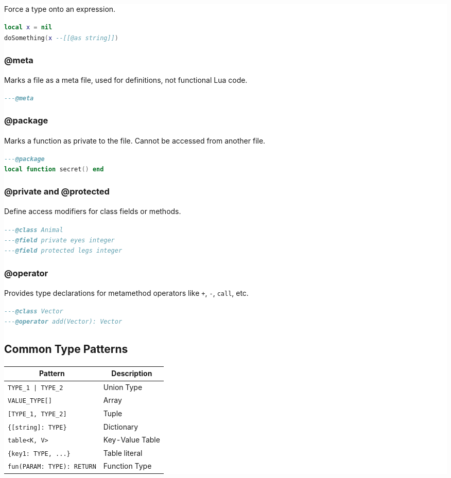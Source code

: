Force a type onto an expression.

```lua
local x = nil
doSomething(x --[[@as string]])
```

### @meta

Marks a file as a meta file, used for definitions, not functional Lua code.

```lua
---@meta
```

### @package

Marks a function as private to the file. Cannot be accessed from another file.

```lua
---@package
local function secret() end
```

### @private and @protected

Define access modifiers for class fields or methods.

```lua
---@class Animal
---@field private eyes integer
---@field protected legs integer
```

### @operator

Provides type declarations for metamethod operators like `+`, `-`, `call`, etc.

```lua
---@class Vector
---@operator add(Vector): Vector
```

## Common Type Patterns

| Pattern                    | Description     |
| -------------------------- | --------------- |
| `TYPE_1 \| TYPE_2`         | Union Type      |
| `VALUE_TYPE[]`             | Array           |
| `[TYPE_1, TYPE_2]`         | Tuple           |
| `{[string]: TYPE}`         | Dictionary      |
| `table<K, V>`              | Key-Value Table |
| `{key1: TYPE, ...}`        | Table literal   |
| `fun(PARAM: TYPE): RETURN` | Function Type   |
